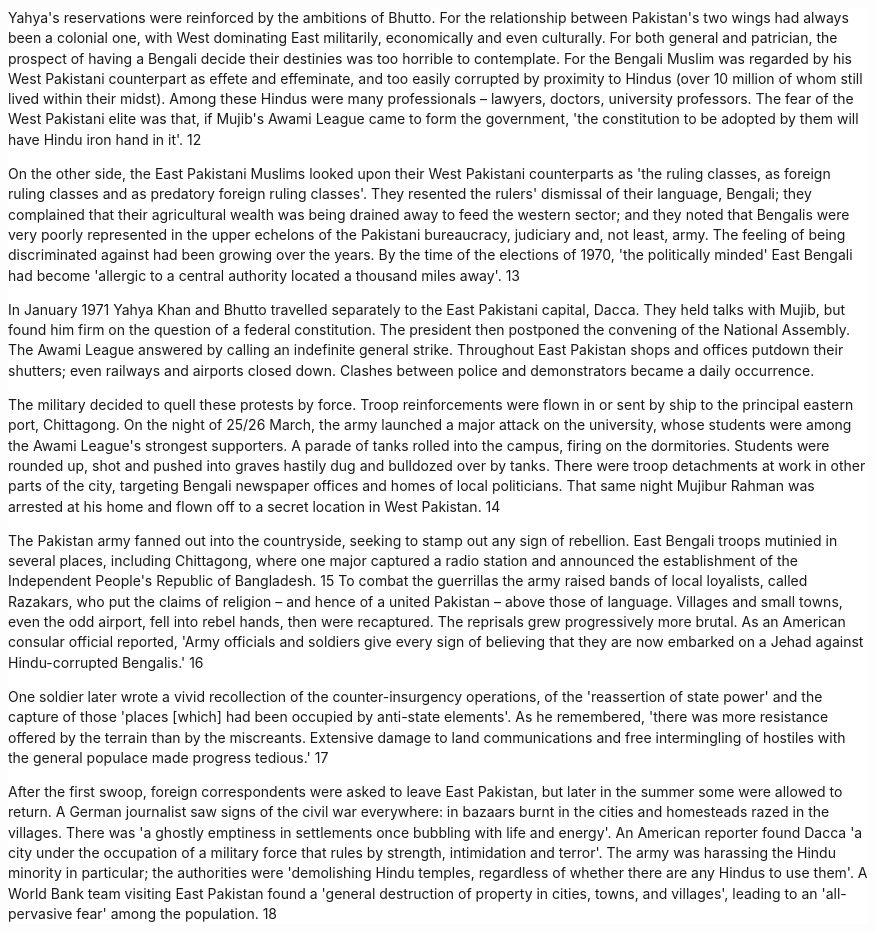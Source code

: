 Yahya's reservations were reinforced by the ambitions of Bhutto. For the relationship between Pakistan's two wings had always been a colonial one, with West dominating East militarily, economically and even culturally. For both general and patrician, the prospect of having a Bengali decide their destinies was too horrible to contemplate. For the Bengali Muslim was regarded by his West Pakistani counterpart as effete and effeminate, and too easily corrupted by proximity to Hindus (over 10 million of whom still lived within their midst). Among these Hindus were many professionals – lawyers, doctors, university professors. The fear of the West Pakistani elite was that, if Mujib's Awami League came to form the government, 'the constitution to be adopted by them will have Hindu iron hand in it'. 12

On the other side, the East Pakistani Muslims looked upon their West Pakistani counterparts as 'the ruling classes, as foreign ruling classes and as predatory foreign ruling classes'. They resented the rulers' dismissal of their language, Bengali; they complained that their agricultural wealth was being drained away to feed the western sector; and they noted that Bengalis were very poorly represented in the upper echelons of the Pakistani bureaucracy, judiciary and, not least, army. The feeling of being discriminated against had been growing over the years. By the time of the elections of 1970, 'the politically minded' East Bengali had become 'allergic to a central authority located a thousand miles away'. 13

In January 1971 Yahya Khan and Bhutto travelled separately to the East Pakistani capital, Dacca. They held talks with Mujib, but found him firm on the question of a federal constitution. The president then postponed the convening of the National Assembly. The Awami League answered by calling an indefinite general strike. Throughout East Pakistan shops and offices putdown their shutters; even railways and airports closed down. Clashes between police and demonstrators became a daily occurrence.

The military decided to quell these protests by force. Troop reinforcements were flown in or sent by ship to the principal eastern port, Chittagong. On the night of 25/26 March, the army launched a major attack on the university, whose students were among the Awami League's strongest supporters. A parade of tanks rolled into the campus, firing on the dormitories. Students were rounded up, shot and pushed into graves hastily dug and bulldozed over by tanks. There were troop detachments at work in other parts of the city, targeting Bengali newspaper offices and homes of local politicians. That same night Mujibur Rahman was arrested at his home and flown off to a secret location in West Pakistan. 14

The Pakistan army fanned out into the countryside, seeking to stamp out any sign of rebellion. East Bengali troops mutinied in several places, including Chittagong, where one major captured a radio station and announced the establishment of the Independent People's Republic of Bangladesh. 15 To combat the guerrillas the army raised bands of local loyalists, called Razakars, who put the claims of religion – and hence of a united Pakistan – above those of language. Villages and small towns, even the odd airport, fell into rebel hands, then were recaptured. The reprisals grew progressively more brutal. As an American consular official reported, 'Army officials and soldiers give every sign of believing that they are now embarked on a Jehad against Hindu-corrupted Bengalis.' 16

One soldier later wrote a vivid recollection of the counter-insurgency operations, of the 'reassertion of state power' and the capture of those 'places [which] had been occupied by anti-state elements'. As he remembered, 'there was more resistance offered by the terrain than by the miscreants. Extensive damage to land communications and free intermingling of hostiles with the general populace made progress tedious.' 17

After the first swoop, foreign correspondents were asked to leave East Pakistan, but later in the summer some were allowed to return. A German journalist saw signs of the civil war everywhere: in bazaars burnt in the cities and homesteads razed in the villages. There was 'a ghostly emptiness in settlements once bubbling with life and energy'. An American reporter found Dacca 'a city under the occupation of a military force that rules by strength, intimidation and terror'. The army was harassing the Hindu minority in particular; the authorities were 'demolishing Hindu temples, regardless of whether there are any Hindus to use them'. A World Bank team visiting East Pakistan found a 'general destruction of property in cities, towns, and villages', leading to an 'all-pervasive fear' among the population. 18
